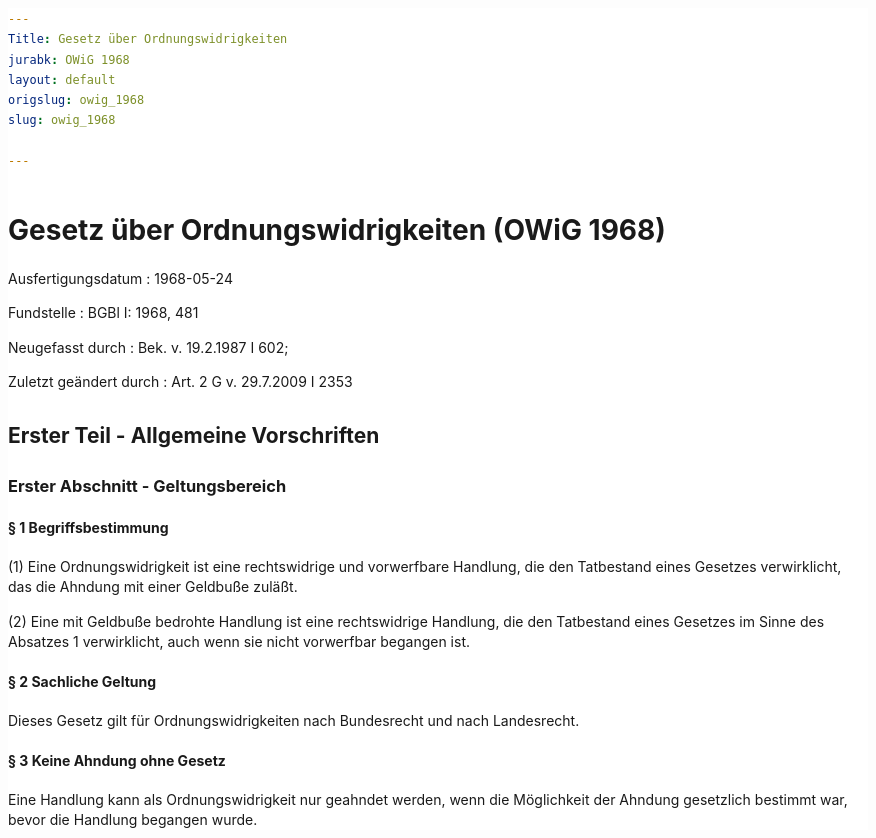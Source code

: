```yaml
---
Title: Gesetz über Ordnungswidrigkeiten
jurabk: OWiG 1968
layout: default
origslug: owig_1968
slug: owig_1968

---
```


# Gesetz über Ordnungswidrigkeiten (OWiG 1968)

Ausfertigungsdatum
:   1968-05-24

Fundstelle
:   BGBl I: 1968, 481

Neugefasst durch
:   Bek. v. 19.2.1987 I 602;

Zuletzt geändert durch
:   Art. 2 G v. 29.7.2009 I 2353


## Erster Teil - Allgemeine Vorschriften



### Erster Abschnitt - Geltungsbereich



#### § 1 Begriffsbestimmung

(1) Eine Ordnungswidrigkeit ist eine rechtswidrige und vorwerfbare
Handlung, die den Tatbestand eines Gesetzes verwirklicht, das die
Ahndung mit einer Geldbuße zuläßt.

(2) Eine mit Geldbuße bedrohte Handlung ist eine rechtswidrige
Handlung, die den Tatbestand eines Gesetzes im Sinne des Absatzes 1
verwirklicht, auch wenn sie nicht vorwerfbar begangen ist.


#### § 2 Sachliche Geltung

Dieses Gesetz gilt für Ordnungswidrigkeiten nach Bundesrecht und nach
Landesrecht.


#### § 3 Keine Ahndung ohne Gesetz

Eine Handlung kann als Ordnungswidrigkeit nur geahndet werden, wenn
die Möglichkeit der Ahndung gesetzlich bestimmt war, bevor die
Handlung begangen wurde.
